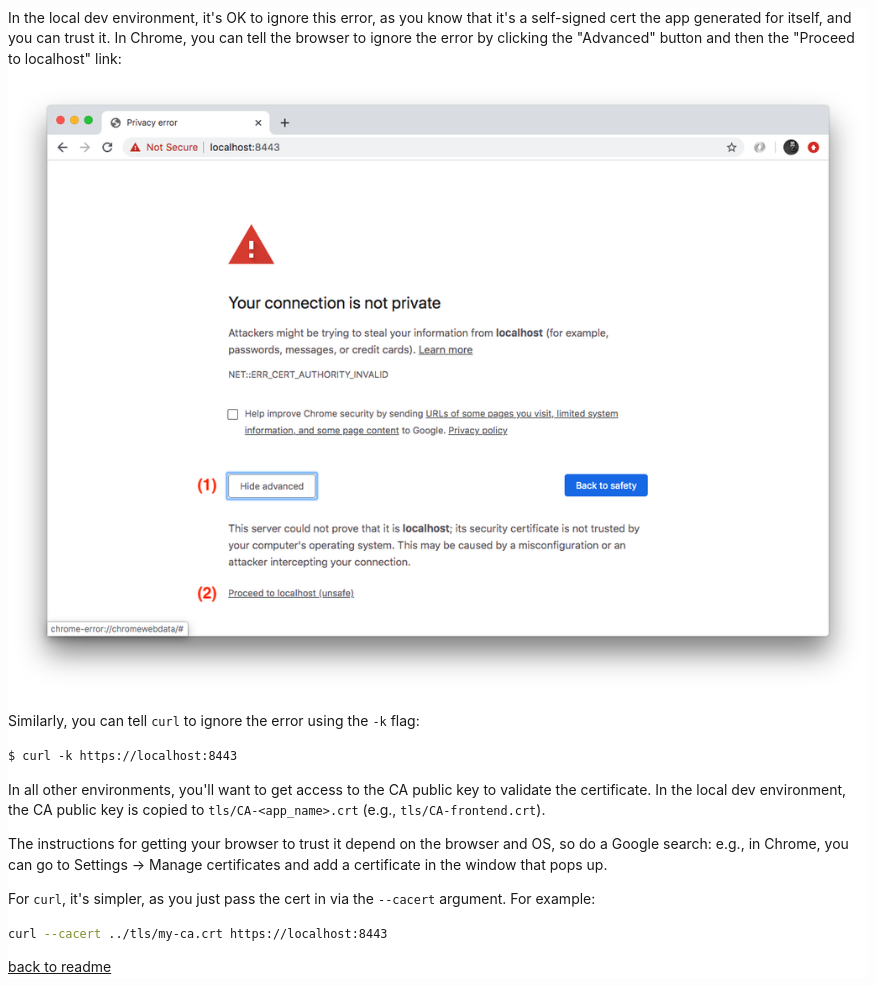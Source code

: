 In the local dev environment, it's OK to ignore this error, as you know that it's a self-signed cert the app generated
for itself, and you can trust it. In Chrome, you can tell the browser to ignore the error by clicking the "Advanced"
button and then the "Proceed to localhost" link:

![Ignoring the self-signed cert TLS error](../../_docs/tls-error-ignore.png)

Similarly, you can tell `curl`  to ignore the error using the `-k` flag:

```
$ curl -k https://localhost:8443
```

In all other environments, you'll want to get access to the CA public key to validate the certificate. In the local dev
environment, the CA public key is copied to `tls/CA-<app_name>.crt` (e.g., `tls/CA-frontend.crt`).

The instructions for getting your browser to trust it depend on the browser and OS, so do a Google search: e.g., in
Chrome, you can go to Settings -> Manage certificates and add a certificate in the window that pops up.

For `curl`, it's simpler, as you just pass the cert in via the `--cacert` argument. For example:

```bash
curl --cacert ../tls/my-ca.crt https://localhost:8443
```

[back to readme](README.adoc#operate)
